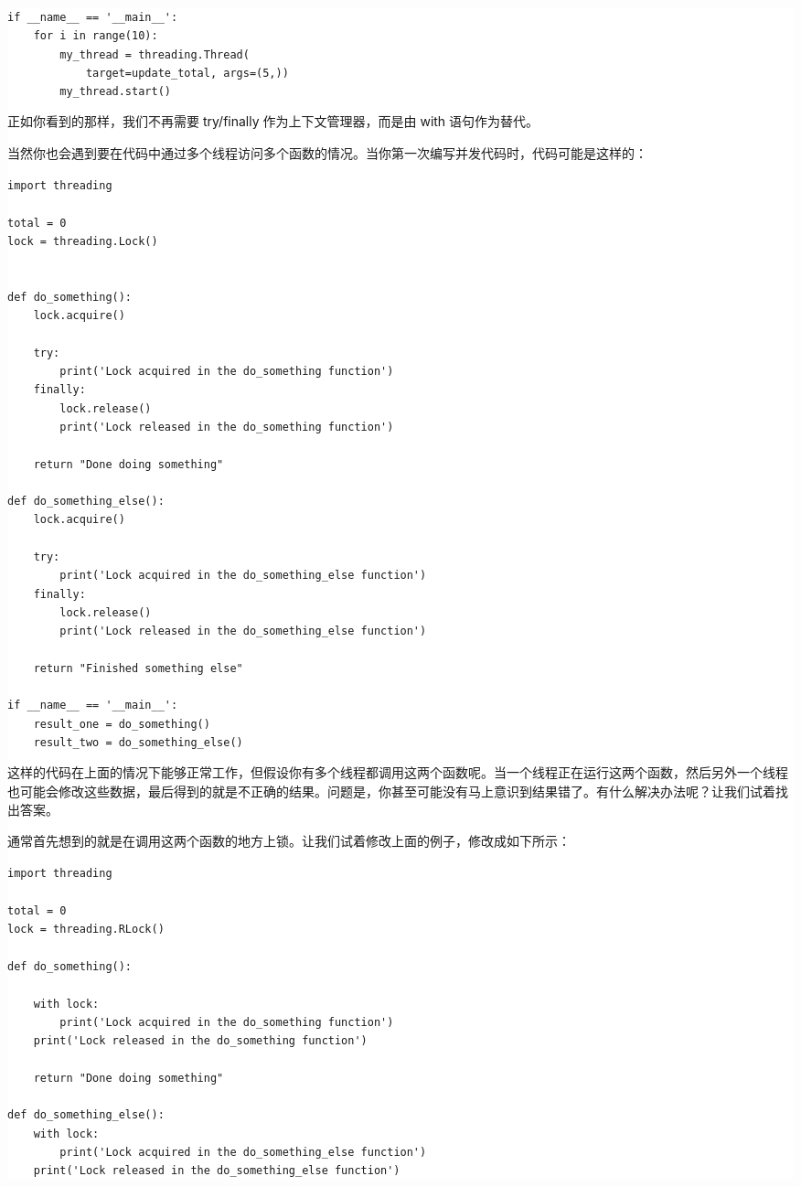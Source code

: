     if __name__ == '__main__':
        for i in range(10):
            my_thread = threading.Thread(
                target=update_total, args=(5,))
            my_thread.start()
正如你看到的那样，我们不再需要 try/finally 作为上下文管理器，而是由 with 语句作为替代。

当然你也会遇到要在代码中通过多个线程访问多个函数的情况。当你第一次编写并发代码时，代码可能是这样的：

    import threading
    
    total = 0
    lock = threading.Lock()
    
    
    def do_something():
        lock.acquire()
    
        try:
            print('Lock acquired in the do_something function')
        finally:
            lock.release()
            print('Lock released in the do_something function')
    
        return "Done doing something"
    
    def do_something_else():
        lock.acquire()
    
        try:
            print('Lock acquired in the do_something_else function')
        finally:
            lock.release()
            print('Lock released in the do_something_else function')
    
        return "Finished something else"
    
    if __name__ == '__main__':
        result_one = do_something()
        result_two = do_something_else()
这样的代码在上面的情况下能够正常工作，但假设你有多个线程都调用这两个函数呢。当一个线程正在运行这两个函数，然后另外一个线程也可能会修改这些数据，最后得到的就是不正确的结果。问题是，你甚至可能没有马上意识到结果错了。有什么解决办法呢？让我们试着找出答案。

通常首先想到的就是在调用这两个函数的地方上锁。让我们试着修改上面的例子，修改成如下所示：

    import threading
    
    total = 0
    lock = threading.RLock()
    
    def do_something():
    
        with lock:
            print('Lock acquired in the do_something function')
        print('Lock released in the do_something function')
    
        return "Done doing something"
    
    def do_something_else():
        with lock:
            print('Lock acquired in the do_something_else function')
        print('Lock released in the do_something_else function')
    